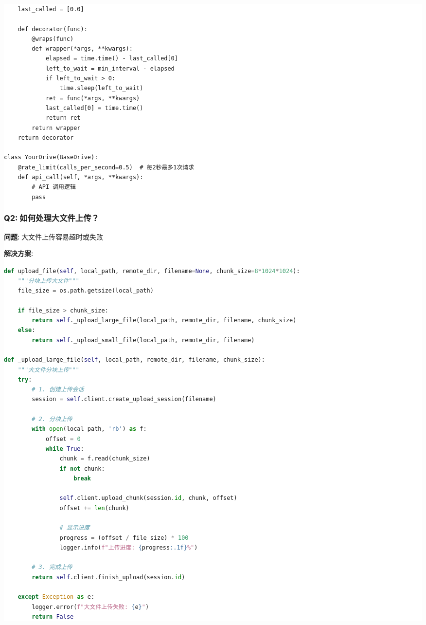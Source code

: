 ```
    last_called = [0.0]
    
    def decorator(func):
        @wraps(func)
        def wrapper(*args, **kwargs):
            elapsed = time.time() - last_called[0]
            left_to_wait = min_interval - elapsed
            if left_to_wait > 0:
                time.sleep(left_to_wait)
            ret = func(*args, **kwargs)
            last_called[0] = time.time()
            return ret
        return wrapper
    return decorator

class YourDrive(BaseDrive):
    @rate_limit(calls_per_second=0.5)  # 每2秒最多1次请求
    def api_call(self, *args, **kwargs):
        # API 调用逻辑
        pass
```

### Q2: 如何处理大文件上传？

**问题**: 大文件上传容易超时或失败

**解决方案**:
```python
def upload_file(self, local_path, remote_dir, filename=None, chunk_size=8*1024*1024):
    """分块上传大文件"""
    file_size = os.path.getsize(local_path)
    
    if file_size > chunk_size:
        return self._upload_large_file(local_path, remote_dir, filename, chunk_size)
    else:
        return self._upload_small_file(local_path, remote_dir, filename)

def _upload_large_file(self, local_path, remote_dir, filename, chunk_size):
    """大文件分块上传"""
    try:
        # 1. 创建上传会话
        session = self.client.create_upload_session(filename)
        
        # 2. 分块上传
        with open(local_path, 'rb') as f:
            offset = 0
            while True:
                chunk = f.read(chunk_size)
                if not chunk:
                    break
                
                self.client.upload_chunk(session.id, chunk, offset)
                offset += len(chunk)
                
                # 显示进度
                progress = (offset / file_size) * 100
                logger.info(f"上传进度: {progress:.1f}%")
        
        # 3. 完成上传
        return self.client.finish_upload(session.id)
        
    except Exception as e:
        logger.error(f"大文件上传失败: {e}")
        return False
```